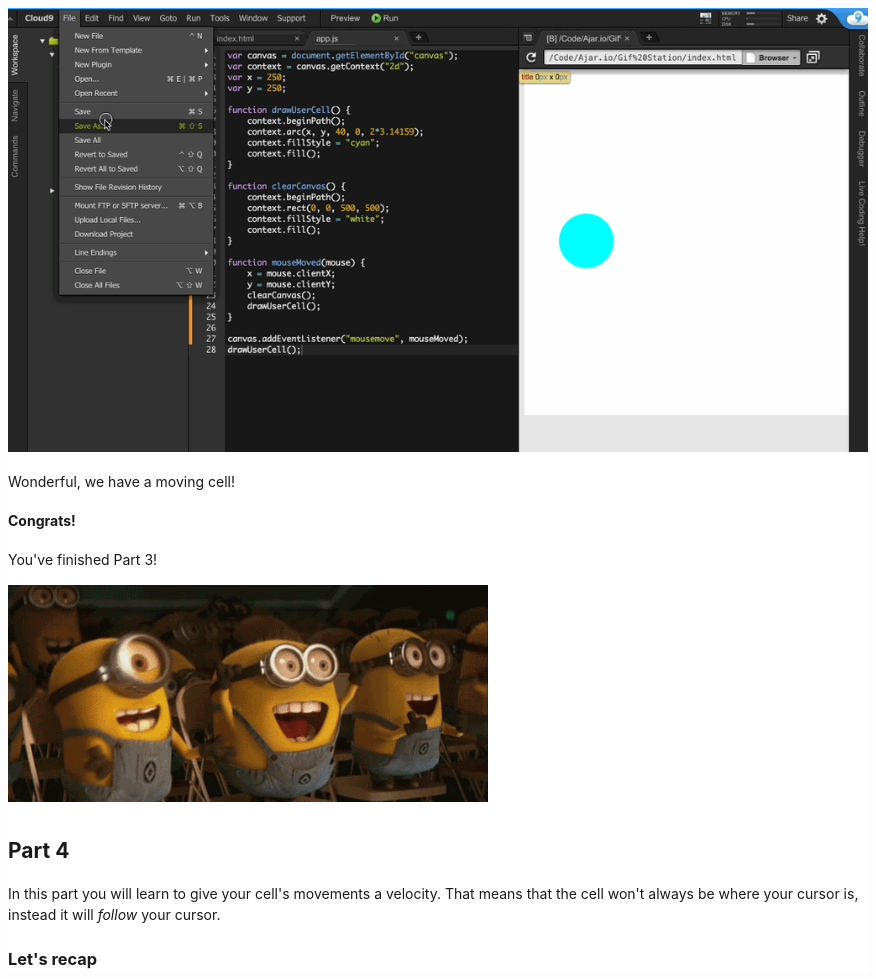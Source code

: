![End of part 3](img/end-of-part-3.gif)

Wonderful, we have a moving cell!

#### Congrats!

You've finished Part 3!

![](img/celebrate.gif)

## Part 4

In this part you will learn to give your cell's movements a velocity. That
means that the cell won't always be where your cursor is, instead it will
*follow* your cursor.

### Let's recap
